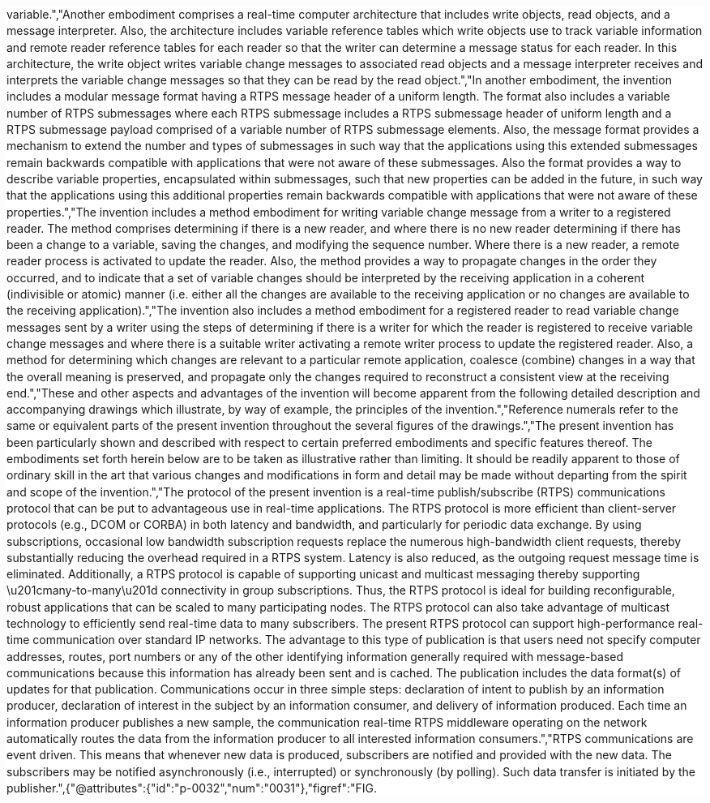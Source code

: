 variable.","Another embodiment comprises a real-time computer architecture that includes write objects, read objects, and a message interpreter. Also, the architecture includes variable reference tables which write objects use to track variable information and remote reader reference tables for each reader so that the writer can determine a message status for each reader. In this architecture, the write object writes variable change messages to associated read objects and a message interpreter receives and interprets the variable change messages so that they can be read by the read object.","In another embodiment, the invention includes a modular message format having a RTPS message header of a uniform length. The format also includes a variable number of RTPS submessages where each RTPS submessage includes a RTPS submessage header of uniform length and a RTPS submessage payload comprised of a variable number of RTPS submessage elements. Also, the message format provides a mechanism to extend the number and types of submessages in such way that the applications using this extended submessages remain backwards compatible with applications that were not aware of these submessages. Also the format provides a way to describe variable properties, encapsulated within submessages, such that new properties can be added in the future, in such way that the applications using this additional properties remain backwards compatible with applications that were not aware of these properties.","The invention includes a method embodiment for writing variable change message from a writer to a registered reader. The method comprises determining if there is a new reader, and where there is no new reader determining if there has been a change to a variable, saving the changes, and modifying the sequence number. Where there is a new reader, a remote reader process is activated to update the reader. Also, the method provides a way to propagate changes in the order they occurred, and to indicate that a set of variable changes should be interpreted by the receiving application in a coherent (indivisible or atomic) manner (i.e. either all the changes are available to the receiving application or no changes are available to the receiving application).","The invention also includes a method embodiment for a registered reader to read variable change messages sent by a writer using the steps of determining if there is a writer for which the reader is registered to receive variable change messages and where there is a suitable writer activating a remote writer process to update the registered reader. Also, a method for determining which changes are relevant to a particular remote application, coalesce (combine) changes in a way that the overall meaning is preserved, and propagate only the changes required to reconstruct a consistent view at the receiving end.","These and other aspects and advantages of the invention will become apparent from the following detailed description and accompanying drawings which illustrate, by way of example, the principles of the invention.","Reference numerals refer to the same or equivalent parts of the present invention throughout the several figures of the drawings.","The present invention has been particularly shown and described with respect to certain preferred embodiments and specific features thereof. The embodiments set forth herein below are to be taken as illustrative rather than limiting. It should be readily apparent to those of ordinary skill in the art that various changes and modifications in form and detail may be made without departing from the spirit and scope of the invention.","The protocol of the present invention is a real-time publish\/subscribe (RTPS) communications protocol that can be put to advantageous use in real-time applications. The RTPS protocol is more efficient than client-server protocols (e.g., DCOM or CORBA) in both latency and bandwidth, and particularly for periodic data exchange. By using subscriptions, occasional low bandwidth subscription requests replace the numerous high-bandwidth client requests, thereby substantially reducing the overhead required in a RTPS system. Latency is also reduced, as the outgoing request message time is eliminated. Additionally, a RTPS protocol is capable of supporting unicast and multicast messaging thereby supporting \u201cmany-to-many\u201d connectivity in group subscriptions. Thus, the RTPS protocol is ideal for building reconfigurable, robust applications that can be scaled to many participating nodes. The RTPS protocol can also take advantage of multicast technology to efficiently send real-time data to many subscribers. The present RTPS protocol can support high-performance real-time communication over standard IP networks. The advantage to this type of publication is that users need not specify computer addresses, routes, port numbers or any of the other identifying information generally required with message-based communications because this information has already been sent and is cached. The publication includes the data format(s) of updates for that publication. Communications occur in three simple steps: declaration of intent to publish by an information producer, declaration of interest in the subject by an information consumer, and delivery of information produced. Each time an information producer publishes a new sample, the communication real-time RTPS middleware operating on the network automatically routes the data from the information producer to all interested information consumers.","RTPS communications are event driven. This means that whenever new data is produced, subscribers are notified and provided with the new data. The subscribers may be notified asynchronously (i.e., interrupted) or synchronously (by polling). Such data transfer is initiated by the publisher.",{"@attributes":{"id":"p-0032","num":"0031"},"figref":"FIG.